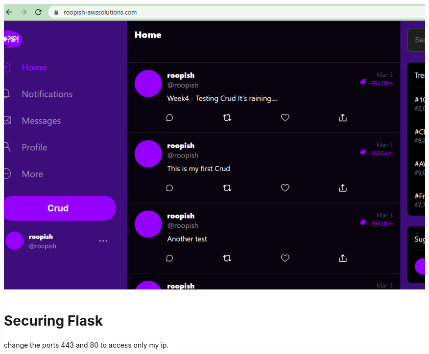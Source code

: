 ![image](./assets/week6_45_Messagesaftersignin.PNG)


# Securing Flask

change the ports 443 and 80 to access only my ip.